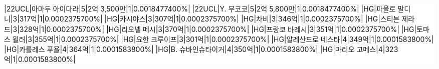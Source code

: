 |22UCL|아마두 아이다라|5|2억 3,500만|1|0.0018477400%|
|22UCL|Y. 무코코|5|2억 5,800만|1|0.0018477400%|
|HG|파올로 말디니|3|317억|1|0.0002375700%|
|HG|카시야스|3|307억|1|0.0002375700%|
|HG|차비|3|346억|1|0.0002375700%|
|HG|스티븐 제라드|3|328억|1|0.0002375700%|
|HG|리오넬 메시|3|370억|1|0.0002375700%|
|HG|프랑코 바레시|3|351억|1|0.0002375700%|
|HG|토마스 뮐러|3|355억|1|0.0002375700%|
|HG|요한 크루이프|3|301억|1|0.0002375700%|
|HG|알레산드로 네스타|4|349억|1|0.0001583800%|
|HG|카를레스 푸욜|4|364억|1|0.0001583800%|
|HG|B. 슈바인슈타이거|4|350억|1|0.0001583800%|
|HG|마리오 고메스|4|323억|1|0.0001583800%|
